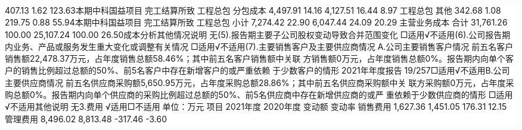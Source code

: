 407.13
1.62
123.63本期中科国益项目
完工结算所致
工程总包
分包成本
4,497.91
14.16
4,127.51
16.44
8.97
工程总包
其他
342.68
1.08
219.75
0.88
55.94本期中科国益项目
完工结算所致
工程总包
小计
7,274.42
22.90
6,047.44
24.09
20.29
主营业务成本
合计
31,761.26
100.00
25,107.24
100.00
26.50成本分析其他情况说明
无(5).报告期主要子公司股权变动导致合并范围变化
□适用√不适用(6).公司报告期内业务、产品或服务发生重大变化或调整有关情况
□适用√不适用(7).主要销售客户及主要供应商情况
A.公司主要销售客户情况
前五名客户销售额22,478.37万元，占年度销售总额58.46%；其中前五名客户销售额中关联
方销售额0万元，占年度销售总额0%。报告期内向单个客户的销售比例超过总额的50%、前5名客户中存在新增客户的或严重依赖
于少数客户的情形
2021年年度报告
19/257□适用√不适用B.公司主要供应商情况
前五名供应商采购额5,650.95万元，占年度采购总额28.86%；其中前五名供应商采购额中关
联方采购额0万元，占年度采购总额0%。报告期内向单个供应商的采购比例超过总额的50%、前5名供应商中存在新增供应商的或严
重依赖于少数供应商的情形
□适用√不适用其他说明
无3.费用
√适用□不适用
单位：万元
项目
2021年度
2020年度
变动额
变动率
销售费用
1,627.36
1,451.05
176.31
12.15
管理费用
8,496.02
8,813.48
-317.46
-3.60